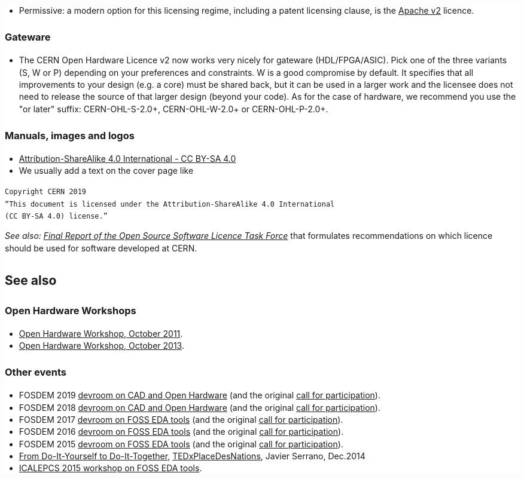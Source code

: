 - Permissive: a modern option for this licensing regime, including a patent
  licensing clause, is the [Apache v2](https://www.apache.org/licenses/)
  licence.

### Gateware

- The CERN Open Hardware Licence v2 now works very nicely for gateware
  (HDL/FPGA/ASIC). Pick one of the three variants (S, W or P) depending on your
  preferences and constraints. W is a good compromise by default. It specifies
  that all improvements to your design (e.g. a core) must be shared back, but it
  can be used in a larger work and the licensee does not need to release the
  source of that larger design (beyond your code). As for the case of hardware,
  we recommend you use the "or later" suffix: CERN-OHL-S-2.0+, CERN-OHL-W-2.0+
  or CERN-OHL-P-2.0+.

### Manuals, images and logos

- [Attribution-ShareAlike 4.0 International - CC BY-SA 4.0](http://creativecommons.org/licenses/by-sa/4.0/)
- We usually add a text on the cover page like

```text
Copyright CERN 2019
“This document is licensed under the Attribution-ShareAlike 4.0 International
(CC BY-SA 4.0) license.”
```

*See also:* [*Final Report of the Open Source Software Licence Task Force*](https://cds.cern.ch/record/1482206?ln=en)
that formulates recommendations on which licence should be used for software
developed at CERN.

## See also

### Open Hardware Workshops

- [Open Hardware Workshop, October 2011](OHWorkshop).
- [Open Hardware Workshop, October 2013](OHW2013).

### Other events

- FOSDEM 2019 [devroom on CAD and Open Hardware](https://archive.fosdem.org/2019/schedule/track/cad_and_open_hardware/)
  (and the original [call for participation](FOSDEM2019)).
- FOSDEM 2018 [devroom on CAD and Open Hardware](https://archive.fosdem.org/2018/schedule/track/cad_and_open_hardware/)
  (and the original [call for participation](FOSDEM2018)).
- FOSDEM 2017 [devroom on FOSS EDA tools](https://archive.fosdem.org/2017/schedule/track/electronic_design_automation_eda/)
  (and the original [call for participation](FOSDEM2017)).
- FOSDEM 2016 [devroom on FOSS EDA tools](https://archive.fosdem.org/2016/schedule/track/eda/)
  (and the original [call for participation](FOSDEM2016)).
- FOSDEM 2015 [devroom on FOSS EDA tools](https://fosdem.org/2015/schedule/track/electronic_design_automation/)
  (and the original [call for participation](FOSDEM2015)).
- [From Do-It-Yourself to Do-It-Together](https://www.youtube.com/watch?v=wqHzV5ty4Kk),
  [TEDxPlaceDesNations](http://www.tedxplacedesnations.ch/), Javier Serrano,
  Dec.2014
- [ICALEPCS 2015 workshop on FOSS EDA tools](ICALEPCS2015).
